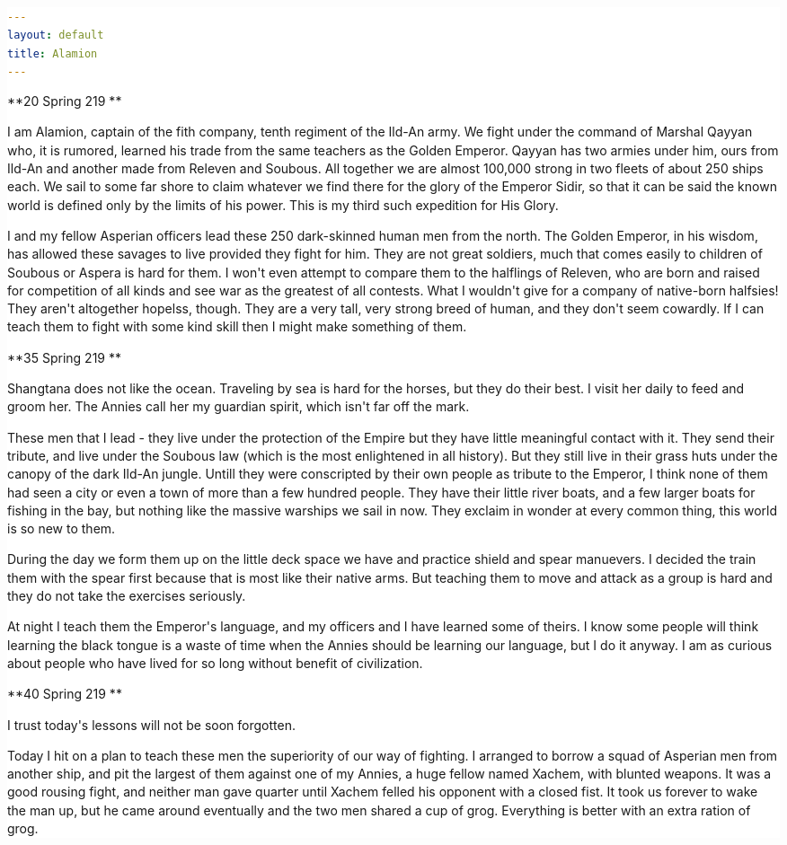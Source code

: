 ```yaml
---
layout: default
title: Alamion
---
```


**20 Spring 219 **

I am Alamion, captain of the fith company, tenth regiment of the Ild-An army. We fight under the command of Marshal Qayyan who, it is rumored, learned his trade from the same teachers as the Golden Emperor. Qayyan has two armies under him, ours from Ild-An and another made from Releven and Soubous. All together we are almost 100,000 strong in two fleets of about 250 ships each. We sail to some far shore to claim whatever we find there for the glory of the Emperor Sidir, so that it can be said the known world is defined only by the limits of his power. This is my third such expedition for His Glory.

I and my fellow Asperian officers lead these 250 dark-skinned human men from the north. The Golden Emperor, in his wisdom, has allowed these savages to live provided they fight for him. They are not great soldiers, much that comes easily to children of Soubous or Aspera is hard for them. I won't even attempt to compare them to the halflings of Releven, who are born and raised for competition of all kinds and see war as the greatest of all contests. What I wouldn't give for a company of native-born halfsies! They aren't altogether hopelss, though. They are a very tall, very strong breed of human, and they don't seem cowardly. If I can teach them to fight with some kind skill then I might make something of them.

**35 Spring 219 **

Shangtana does not like the ocean. Traveling by sea is hard for the horses, but they do their best. I visit her daily to feed and groom her. The Annies call her my guardian spirit, which isn't far off the mark.

These men that I lead - they live under the protection of the Empire but they have little meaningful contact with it. They send their tribute, and live under the Soubous law (which is the most enlightened in all history). But they still live in their grass huts under the canopy of the dark Ild-An jungle. Untill they were conscripted by their own people as tribute to the Emperor, I think none of them had seen a city or even a town of more than a few hundred people. They have their little river boats, and a few larger boats for fishing in the bay, but nothing like the massive warships we sail in now. They exclaim in wonder at every common thing, this world is so new to them.

During the day we form them up on the little deck space we have and practice shield and spear manuevers. I decided the train them with the spear first because that is most like their native arms. But teaching them to move and attack as a group is hard and they do not take the exercises seriously.

At night I teach them the Emperor's language, and my officers and I have learned some of theirs. I know some people will think learning the black tongue is a waste of time when the Annies should be learning our language, but I do it anyway. I am as curious about people who have lived for so long without benefit of civilization.

**40 Spring 219 **

I trust today's lessons will not be soon forgotten.

Today I hit on a plan to teach these men the superiority of our way of fighting. I arranged to borrow a squad of Asperian men from another ship, and pit the largest of them against one of my Annies, a huge fellow named Xachem, with blunted weapons. It was a good rousing fight, and neither man gave quarter until Xachem felled his opponent with a closed fist. It took us forever to wake the man up, but he came around eventually and the two men shared a cup of grog. Everything is better with an extra ration of grog.
